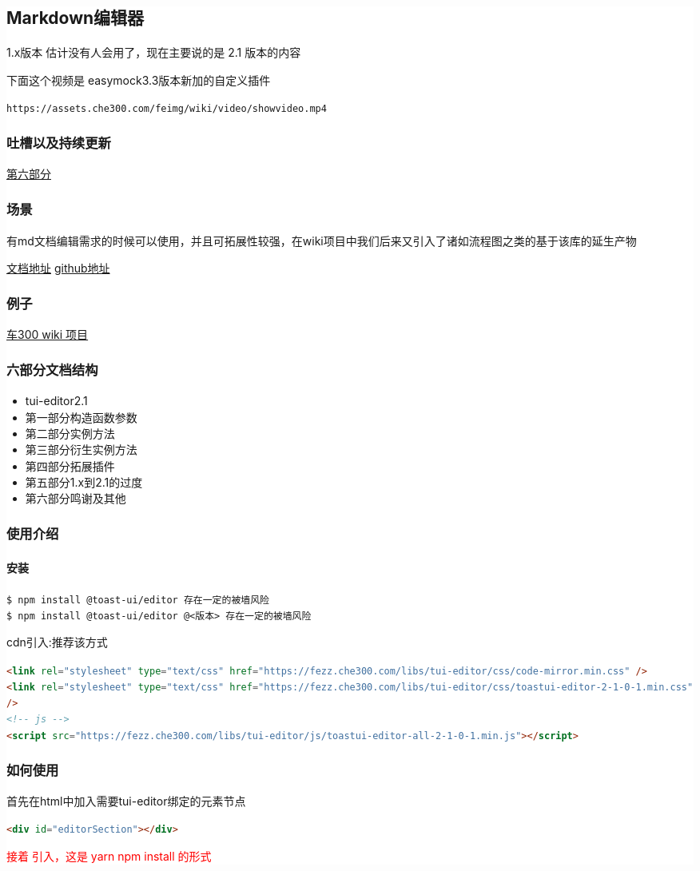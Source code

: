 ## Markdown编辑器
1.x版本 估计没有人会用了，现在主要说的是 2.1 版本的内容

下面这个视频是 easymock3.3版本新加的自定义插件
```iframe
https://assets.che300.com/feimg/wiki/video/showvideo.mp4
```

### 吐槽以及持续更新
[第六部分](https://fe.che300.com/easymock/wikiCatalog/5ec4a83d81b5545d3d2cbf46)

### 场景
有md文档编辑需求的时候可以使用，并且可拓展性较强，在wiki项目中我们后来又引入了诸如流程图之类的基于该库的延生产物

[文档地址](https://nhn.github.io/tui.editor/latest/)
[github地址](https://github.com/nhn/tui.editor)

### 例子
[车300 wiki 项目](https://fe.che300.com/easymock/wikiCatalog)

### 六部分文档结构
* tui-editor2.1
* 第一部分构造函数参数
* 第二部分实例方法
* 第三部分衍生实例方法
* 第四部分拓展插件
* 第五部分1.x到2.1的过度
* 第六部分鸣谢及其他

### 使用介绍

#### 安装
```
$ npm install @toast-ui/editor 存在一定的被墙风险
$ npm install @toast-ui/editor @<版本> 存在一定的被墙风险
```
cdn引入:推荐该方式
```html
<link rel="stylesheet" type="text/css" href="https://fezz.che300.com/libs/tui-editor/css/code-mirror.min.css" />
<link rel="stylesheet" type="text/css" href="https://fezz.che300.com/libs/tui-editor/css/toastui-editor-2-1-0-1.min.css" />
<!-- js -->
<script src="https://fezz.che300.com/libs/tui-editor/js/toastui-editor-all-2-1-0-1.min.js"></script>
```

### 如何使用
首先在html中加入需要tui-editor绑定的元素节点
```html
<div id="editorSection"></div>
```
<div style="color:red">接着 引入，这是 yarn npm install 的形式</div>
